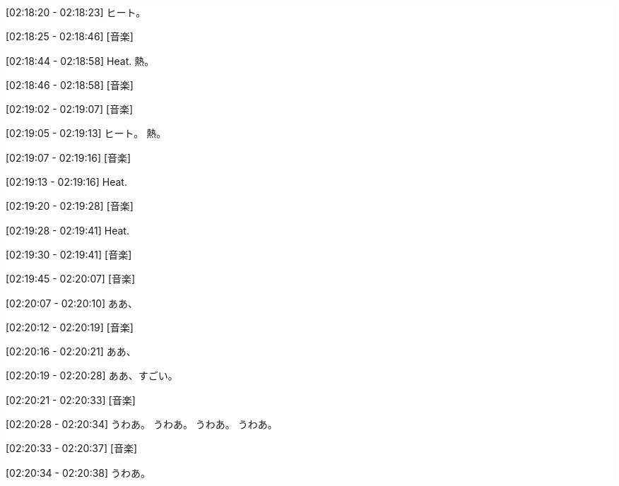 [02:18:20 - 02:18:23]
ヒート。

[02:18:25 - 02:18:46]
[音楽]

[02:18:44 - 02:18:58]
Heat. 熱。

[02:18:46 - 02:18:58]
[音楽]

[02:19:02 - 02:19:07]
[音楽]

[02:19:05 - 02:19:13]
ヒート。 熱。

[02:19:07 - 02:19:16]
[音楽]

[02:19:13 - 02:19:16]
Heat.

[02:19:20 - 02:19:28]
[音楽]

[02:19:28 - 02:19:41]
Heat.

[02:19:30 - 02:19:41]
[音楽]

[02:19:45 - 02:20:07]
[音楽]

[02:20:07 - 02:20:10]
ああ、

[02:20:12 - 02:20:19]
[音楽]

[02:20:16 - 02:20:21]
ああ、

[02:20:19 - 02:20:28]
ああ、すごい。

[02:20:21 - 02:20:33]
[音楽]

[02:20:28 - 02:20:34]
うわあ。 うわあ。 うわあ。 うわあ。

[02:20:33 - 02:20:37]
[音楽]

[02:20:34 - 02:20:38]
うわあ。
